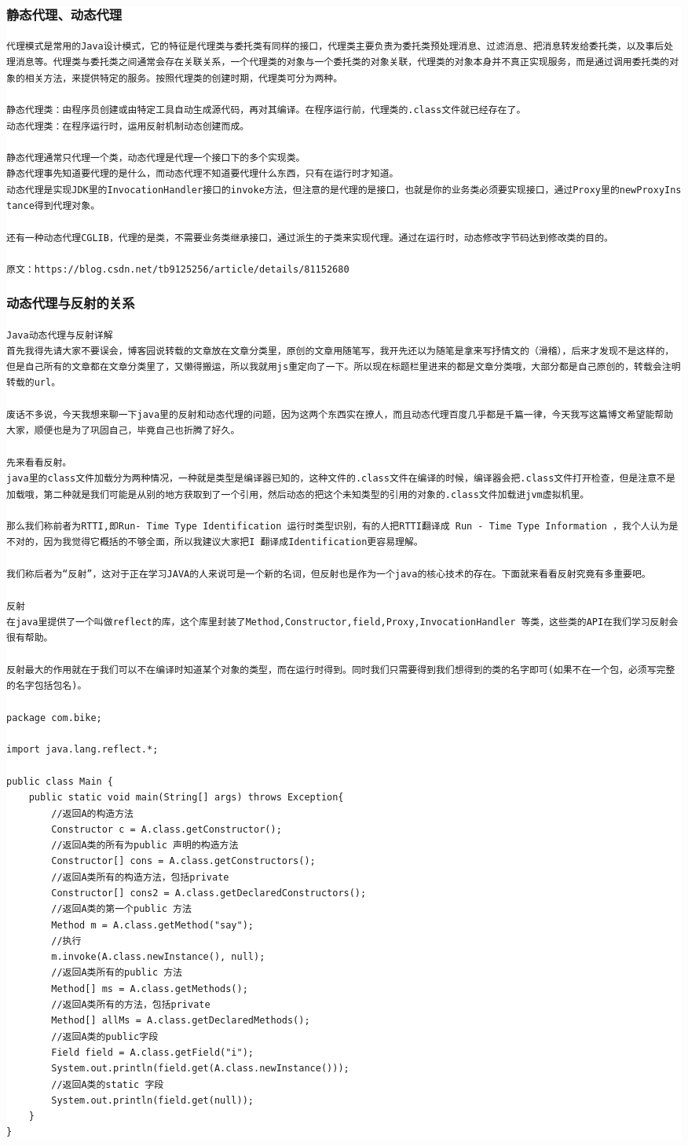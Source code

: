 ### 静态代理、动态代理

    代理模式是常用的Java设计模式，它的特征是代理类与委托类有同样的接口，代理类主要负责为委托类预处理消息、过滤消息、把消息转发给委托类，以及事后处理消息等。代理类与委托类之间通常会存在关联关系，一个代理类的对象与一个委托类的对象关联，代理类的对象本身并不真正实现服务，而是通过调用委托类的对象的相关方法，来提供特定的服务。按照代理类的创建时期，代理类可分为两种。

    静态代理类：由程序员创建或由特定工具自动生成源代码，再对其编译。在程序运行前，代理类的.class文件就已经存在了。
    动态代理类：在程序运行时，运用反射机制动态创建而成。

    静态代理通常只代理一个类，动态代理是代理一个接口下的多个实现类。
    静态代理事先知道要代理的是什么，而动态代理不知道要代理什么东西，只有在运行时才知道。
    动态代理是实现JDK里的InvocationHandler接口的invoke方法，但注意的是代理的是接口，也就是你的业务类必须要实现接口，通过Proxy里的newProxyInstance得到代理对象。

    还有一种动态代理CGLIB，代理的是类，不需要业务类继承接口，通过派生的子类来实现代理。通过在运行时，动态修改字节码达到修改类的目的。

    原文：https://blog.csdn.net/tb9125256/article/details/81152680

### 动态代理与反射的关系

    Java动态代理与反射详解
    首先我得先请大家不要误会，博客园说转载的文章放在文章分类里，原创的文章用随笔写，我开先还以为随笔是拿来写抒情文的（滑稽），后来才发现不是这样的，但是自己所有的文章都在文章分类里了，又懒得搬运，所以我就用js重定向了一下。所以现在标题栏里进来的都是文章分类哦，大部分都是自己原创的，转载会注明转载的url。

    废话不多说，今天我想来聊一下java里的反射和动态代理的问题，因为这两个东西实在撩人，而且动态代理百度几乎都是千篇一律，今天我写这篇博文希望能帮助大家，顺便也是为了巩固自己，毕竟自己也折腾了好久。

    先来看看反射。
    java里的class文件加载分为两种情况，一种就是类型是编译器已知的，这种文件的.class文件在编译的时候，编译器会把.class文件打开检查，但是注意不是加载哦，第二种就是我们可能是从别的地方获取到了一个引用，然后动态的把这个未知类型的引用的对象的.class文件加载进jvm虚拟机里。

    那么我们称前者为RTTI,即Run- Time Type Identification 运行时类型识别，有的人把RTTI翻译成 Run - Time Type Information ，我个人认为是不对的，因为我觉得它概括的不够全面，所以我建议大家把I 翻译成Identification更容易理解。

    我们称后者为“反射”，这对于正在学习JAVA的人来说可是一个新的名词，但反射也是作为一个java的核心技术的存在。下面就来看看反射究竟有多重要吧。

    反射
    在java里提供了一个叫做reflect的库，这个库里封装了Method,Constructor,field,Proxy,InvocationHandler 等类，这些类的API在我们学习反射会很有帮助。

    反射最大的作用就在于我们可以不在编译时知道某个对象的类型，而在运行时得到。同时我们只需要得到我们想得到的类的名字即可(如果不在一个包，必须写完整的名字包括包名)。

    package com.bike;

    import java.lang.reflect.*;

    public class Main {
        public static void main(String[] args) throws Exception{
            //返回A的构造方法
            Constructor c = A.class.getConstructor();
            //返回A类的所有为public 声明的构造方法
            Constructor[] cons = A.class.getConstructors();
            //返回A类所有的构造方法，包括private
            Constructor[] cons2 = A.class.getDeclaredConstructors();
            //返回A类的第一个public 方法
            Method m = A.class.getMethod("say");
            //执行
            m.invoke(A.class.newInstance(), null);
            //返回A类所有的public 方法
            Method[] ms = A.class.getMethods();
            //返回A类所有的方法，包括private
            Method[] allMs = A.class.getDeclaredMethods();
            //返回A类的public字段
            Field field = A.class.getField("i");
            System.out.println(field.get(A.class.newInstance()));
            //返回A类的static 字段
            System.out.println(field.get(null));
        }
    }
